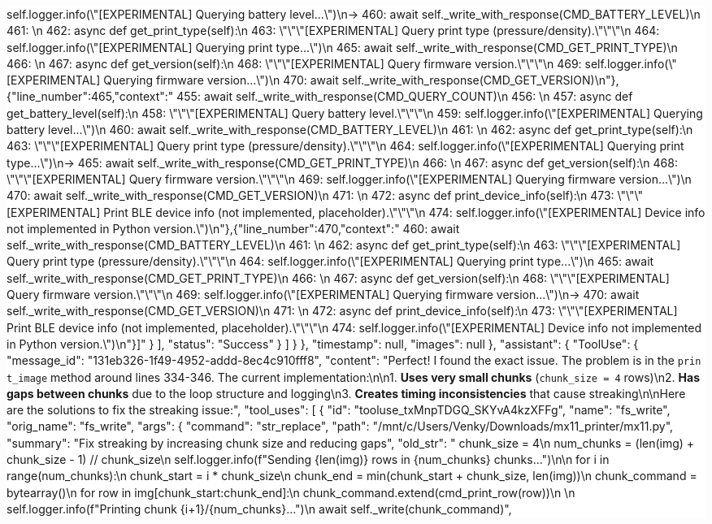 self.logger.info(\\\"[EXPERIMENTAL] Querying battery level...\\\")\\n→ 460:         await self._write_with_response(CMD_BATTERY_LEVEL)\\n  461: \\n  462:     async def get_print_type(self):\\n  463:         \\\"\\\"\\\"[EXPERIMENTAL] Query print type (pressure/density).\\\"\\\"\\\"\\n  464:         self.logger.info(\\\"[EXPERIMENTAL] Querying print type...\\\")\\n  465:         await self._write_with_response(CMD_GET_PRINT_TYPE)\\n  466: \\n  467:     async def get_version(self):\\n  468:         \\\"\\\"\\\"[EXPERIMENTAL] Query firmware version.\\\"\\\"\\\"\\n  469:         self.logger.info(\\\"[EXPERIMENTAL] Querying firmware version...\\\")\\n  470:         await self._write_with_response(CMD_GET_VERSION)\\n\"},{\"line_number\":465,\"context\":\"  455:         await self._write_with_response(CMD_QUERY_COUNT)\\n  456: \\n  457:     async def get_battery_level(self):\\n  458:         \\\"\\\"\\\"[EXPERIMENTAL] Query battery level.\\\"\\\"\\\"\\n  459:         self.logger.info(\\\"[EXPERIMENTAL] Querying battery level...\\\")\\n  460:         await self._write_with_response(CMD_BATTERY_LEVEL)\\n  461: \\n  462:     async def get_print_type(self):\\n  463:         \\\"\\\"\\\"[EXPERIMENTAL] Query print type (pressure/density).\\\"\\\"\\\"\\n  464:         self.logger.info(\\\"[EXPERIMENTAL] Querying print type...\\\")\\n→ 465:         await self._write_with_response(CMD_GET_PRINT_TYPE)\\n  466: \\n  467:     async def get_version(self):\\n  468:         \\\"\\\"\\\"[EXPERIMENTAL] Query firmware version.\\\"\\\"\\\"\\n  469:         self.logger.info(\\\"[EXPERIMENTAL] Querying firmware version...\\\")\\n  470:         await self._write_with_response(CMD_GET_VERSION)\\n  471: \\n  472:     async def print_device_info(self):\\n  473:         \\\"\\\"\\\"[EXPERIMENTAL] Print BLE device info (not implemented, placeholder).\\\"\\\"\\\"\\n  474:         self.logger.info(\\\"[EXPERIMENTAL] Device info not implemented in Python version.\\\")\\n\"},{\"line_number\":470,\"context\":\"  460:         await self._write_with_response(CMD_BATTERY_LEVEL)\\n  461: \\n  462:     async def get_print_type(self):\\n  463:         \\\"\\\"\\\"[EXPERIMENTAL] Query print type (pressure/density).\\\"\\\"\\\"\\n  464:         self.logger.info(\\\"[EXPERIMENTAL] Querying print type...\\\")\\n  465:         await self._write_with_response(CMD_GET_PRINT_TYPE)\\n  466: \\n  467:     async def get_version(self):\\n  468:         \\\"\\\"\\\"[EXPERIMENTAL] Query firmware version.\\\"\\\"\\\"\\n  469:         self.logger.info(\\\"[EXPERIMENTAL] Querying firmware version...\\\")\\n→ 470:         await self._write_with_response(CMD_GET_VERSION)\\n  471: \\n  472:     async def print_device_info(self):\\n  473:         \\\"\\\"\\\"[EXPERIMENTAL] Print BLE device info (not implemented, placeholder).\\\"\\\"\\\"\\n  474:         self.logger.info(\\\"[EXPERIMENTAL] Device info not implemented in Python version.\\\")\\n\"}]"
                  }
                ],
                "status": "Success"
              }
            ]
          }
        },
        "timestamp": null,
        "images": null
      },
      "assistant": {
        "ToolUse": {
          "message_id": "131eb326-1f49-4952-addd-8ec4c910fff8",
          "content": "Perfect! I found the exact issue. The problem is in the `print_image` method around lines 334-346. The current implementation:\n\n1. **Uses very small chunks** (`chunk_size = 4` rows)\n2. **Has gaps between chunks** due to the loop structure and logging\n3. **Creates timing inconsistencies** that cause streaking\n\nHere are the solutions to fix the streaking issue:",
          "tool_uses": [
            {
              "id": "tooluse_txMnpTDGQ_SKYvA4kzXFFg",
              "name": "fs_write",
              "orig_name": "fs_write",
              "args": {
                "command": "str_replace",
                "path": "/mnt/c/Users/Venky/Downloads/mx11_printer/mx11.py",
                "summary": "Fix streaking by increasing chunk size and reducing gaps",
                "old_str": "        chunk_size = 4\n        num_chunks = (len(img) + chunk_size - 1) // chunk_size\n        self.logger.info(f\"Sending {len(img)} rows in {num_chunks} chunks...\")\n\n        for i in range(num_chunks):\n            chunk_start = i * chunk_size\n            chunk_end = min(chunk_start + chunk_size, len(img))\n            chunk_command = bytearray()\n            for row in img[chunk_start:chunk_end]:\n                chunk_command.extend(cmd_print_row(row))\n            \n            self.logger.info(f\"Printing chunk {i+1}/{num_chunks}...\")\n            await self._write(chunk_command)",